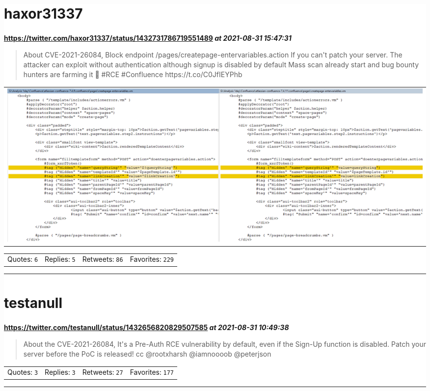 # haxor31337
**https://twitter.com/haxor31337/status/1432731786719551489 _at 2021-08-31 15:47:31_**
<blockquote>
About CVE-2021-26084, Block endpoint /pages/createpage-entervariables.action
If you can't patch your server. The attacker can exploit without authentication although signup is disabled by default
Mass scan already start and bug bounty hunters are farming it 🙂
#RCE #Confluence https://t.co/C0JfIEYPhb
</blockquote>


<table><tr>
<td><img src="pictures/http+++pbs.twimg.com+media+E-IUB_MVQAk5f0Y.png" alt="http://pbs.twimg.com/media/E-IUB_MVQAk5f0Y.png"></td>
</table></tr>
<table><tr>
<td>Quotes: <code>6</code></td>
<td>Replies: <code>5</code></td>
<td>Retweets: <code>86</code></td>
<td>Favorites: <code>229</code></td>
</tr></table>

---

# testanull
**https://twitter.com/testanull/status/1432656820829507585 _at 2021-08-31 10:49:38_**
<blockquote>
About the CVE-2021-26084, 
It's a Pre-Auth RCE vulnerability by default, even if the Sign-Up function is disabled. 
Patch your server before the PoC is released!
cc @rootxharsh @iamnoooob @peterjson
</blockquote>


<table><tr>
<td>Quotes: <code>3</code></td>
<td>Replies: <code>3</code></td>
<td>Retweets: <code>27</code></td>
<td>Favorites: <code>177</code></td>
</tr></table>

---